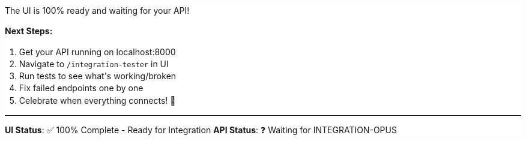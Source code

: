 The UI is 100% ready and waiting for your API! 

**Next Steps:**
1. Get your API running on localhost:8000
2. Navigate to `/integration-tester` in UI
3. Run tests to see what's working/broken
4. Fix failed endpoints one by one
5. Celebrate when everything connects! 🎉

---

**UI Status**: ✅ 100% Complete - Ready for Integration
**API Status**: ❓ Waiting for INTEGRATION-OPUS